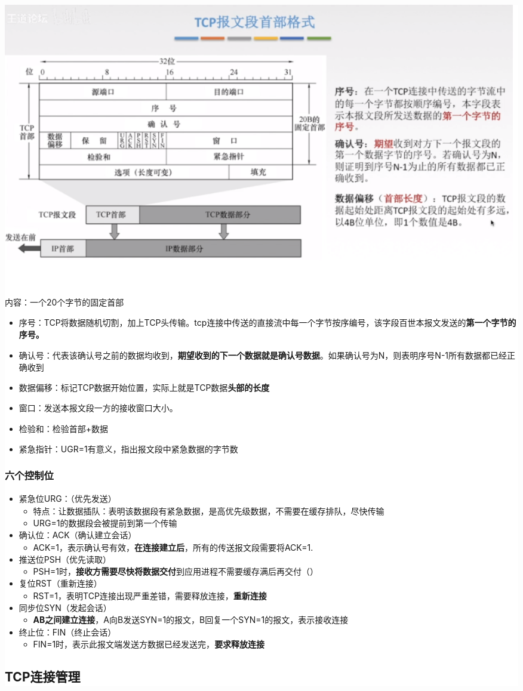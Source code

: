 ![TCP格式]({figure}/TCP格式.png)

内容：一个20个字节的固定首部

+ 序号：TCP将数据随机切割，加上TCP头传输。tcp连接中传送的直接流中每一个字节按序编号，该字段百世本报文发送的**第一个字节的序号。**
+ 确认号：代表该确认号之前的数据均收到，**期望收到的下一个数据就是确认号数据**。如果确认号为N，则表明序号N-1所有数据都已经正确收到

+ 数据偏移：标记TCP数据开始位置，实际上就是TCP数据**头部的长度**
+ 窗口：发送本报文段一方的接收窗口大小。
+ 检验和：检验首部+数据
+ 紧急指针：UGR=1有意义，指出报文段中紧急数据的字节数

### 六个控制位

+ 紧急位URG：（优先发送）
  + 特点：让数据插队：表明该数据段有紧急数据，是高优先级数据，不需要在缓存排队，尽快传输
  + URG=1的数据段会被提前到第一个传输
+ 确认位：ACK（确认建立会话）
  + ACK=1，表示确认号有效，**在连接建立后**，所有的传送报文段需要将ACK=1.
+ 推送位PSH（优先读取）
  + PSH=1时，**接收方需要尽快将数据交付**到应用进程不需要缓存满后再交付（）
+ 复位RST（重新连接）
  + RST=1，表明TCP连接出现严重差错，需要释放连接，**重新连接**
+ 同步位SYN（发起会话）
  + **AB之间建立连接**，A向B发送SYN=1的报文，B回复一个SYN=1的报文，表示接收连接
+ 终止位：FIN（终止会话）
  + FIN=1时，表示此报文端发送方数据已经发送完，**要求释放连接**

## TCP连接管理
